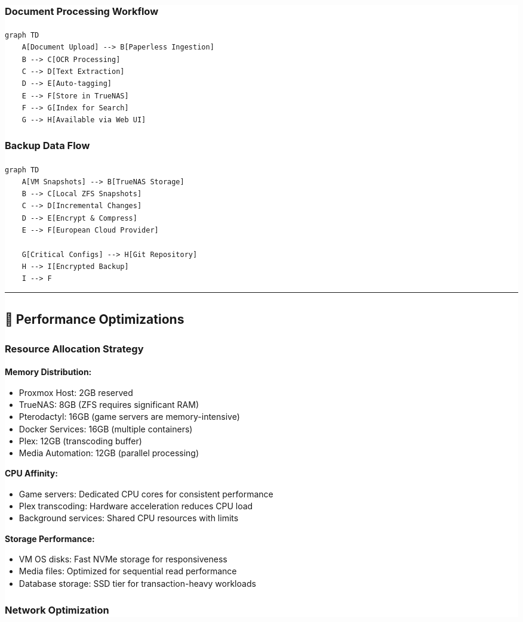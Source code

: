 ### **Document Processing Workflow**

```mermaid
graph TD
    A[Document Upload] --> B[Paperless Ingestion]
    B --> C[OCR Processing]
    C --> D[Text Extraction]
    D --> E[Auto-tagging]
    E --> F[Store in TrueNAS]
    F --> G[Index for Search]
    G --> H[Available via Web UI]
```

### **Backup Data Flow**

```mermaid
graph TD
    A[VM Snapshots] --> B[TrueNAS Storage]
    B --> C[Local ZFS Snapshots]
    C --> D[Incremental Changes]
    D --> E[Encrypt & Compress]
    E --> F[European Cloud Provider]
    
    G[Critical Configs] --> H[Git Repository]
    H --> I[Encrypted Backup]
    I --> F
```

---

## 🚀 Performance Optimizations

### **Resource Allocation Strategy**

**Memory Distribution:**
- Proxmox Host: 2GB reserved
- TrueNAS: 8GB (ZFS requires significant RAM)
- Pterodactyl: 16GB (game servers are memory-intensive)
- Docker Services: 16GB (multiple containers)
- Plex: 12GB (transcoding buffer)
- Media Automation: 12GB (parallel processing)

**CPU Affinity:**
- Game servers: Dedicated CPU cores for consistent performance
- Plex transcoding: Hardware acceleration reduces CPU load
- Background services: Shared CPU resources with limits

**Storage Performance:**
- VM OS disks: Fast NVMe storage for responsiveness
- Media files: Optimized for sequential read performance
- Database storage: SSD tier for transaction-heavy workloads

### **Network Optimization**
